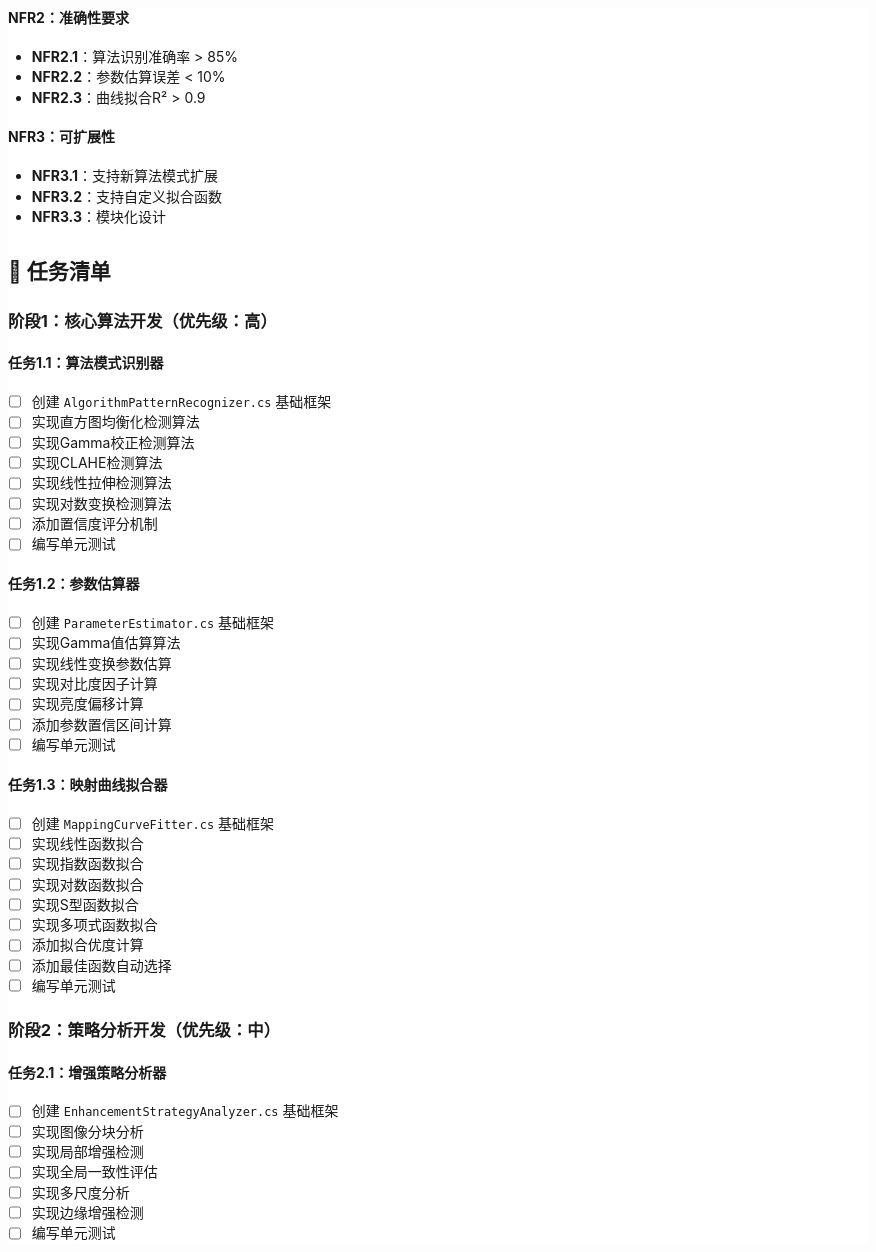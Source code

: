 #### NFR2：准确性要求
- **NFR2.1**：算法识别准确率 > 85%
- **NFR2.2**：参数估算误差 < 10%
- **NFR2.3**：曲线拟合R² > 0.9

#### NFR3：可扩展性
- **NFR3.1**：支持新算法模式扩展
- **NFR3.2**：支持自定义拟合函数
- **NFR3.3**：模块化设计

## 📝 任务清单

### 阶段1：核心算法开发（优先级：高）

#### 任务1.1：算法模式识别器
- [ ] 创建 `AlgorithmPatternRecognizer.cs` 基础框架
- [ ] 实现直方图均衡化检测算法
- [ ] 实现Gamma校正检测算法
- [ ] 实现CLAHE检测算法
- [ ] 实现线性拉伸检测算法
- [ ] 实现对数变换检测算法
- [ ] 添加置信度评分机制
- [ ] 编写单元测试

#### 任务1.2：参数估算器
- [ ] 创建 `ParameterEstimator.cs` 基础框架
- [ ] 实现Gamma值估算算法
- [ ] 实现线性变换参数估算
- [ ] 实现对比度因子计算
- [ ] 实现亮度偏移计算
- [ ] 添加参数置信区间计算
- [ ] 编写单元测试

#### 任务1.3：映射曲线拟合器
- [ ] 创建 `MappingCurveFitter.cs` 基础框架
- [ ] 实现线性函数拟合
- [ ] 实现指数函数拟合
- [ ] 实现对数函数拟合
- [ ] 实现S型函数拟合
- [ ] 实现多项式函数拟合
- [ ] 添加拟合优度计算
- [ ] 添加最佳函数自动选择
- [ ] 编写单元测试

### 阶段2：策略分析开发（优先级：中）

#### 任务2.1：增强策略分析器
- [ ] 创建 `EnhancementStrategyAnalyzer.cs` 基础框架
- [ ] 实现图像分块分析
- [ ] 实现局部增强检测
- [ ] 实现全局一致性评估
- [ ] 实现多尺度分析
- [ ] 实现边缘增强检测
- [ ] 编写单元测试

